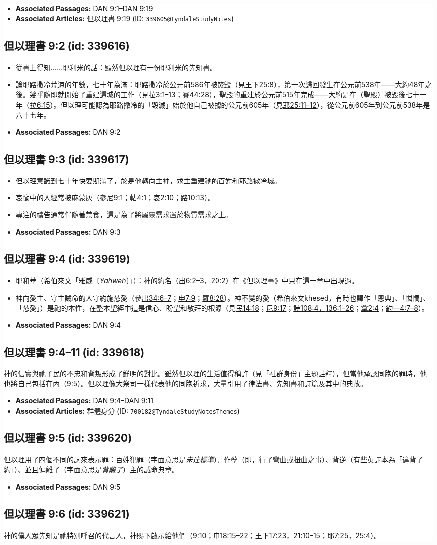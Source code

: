 * **Associated Passages:** DAN 9:1–DAN 9:19
* **Associated Articles:** 但以理書 9:19 (ID: `339605@TyndaleStudyNotes`)

## 但以理書 9:2 (id: 339616)

* 從書上得知……耶利米的話：顯然但以理有一份耶利米的先知書。
* 論耶路撒冷荒涼的年數，七十年為滿：耶路撒冷於公元前586年被焚毀（見[王下25:8](https://ref.ly/2Kgs25:8)），第一次歸回發生在公元前538年——大約48年之後。幾乎隨即就開始了重建這城的工作（見[拉3:1–13](https://ref.ly/Ezra3:1-Ezra3:13)；[賽44:28](https://ref.ly/Isa44:28)），聖殿的重建於公元前515年完成——大約是在（聖殿）被毀後七十一年（[拉6:15](https://ref.ly/Ezra6:15)）。但以理可能認為耶路撒冷的「毀滅」始於他自己被擄的公元前605年（見[耶25:11–12](https://ref.ly/Jer25:11-Jer25:12)），從公元前605年到公元前538年是六十七年。

* **Associated Passages:** DAN 9:2

## 但以理書 9:3 (id: 339617)

* 但以理意識到七十年快要期滿了，於是他轉向主神，求主重建祂的百姓和耶路撒冷城。
* 哀慟中的人經常披麻蒙灰（參[尼9:1](https://ref.ly/Neh9:1)；[帖4:1](https://ref.ly/Esth4:1)；[哀2:10](https://ref.ly/Lam2:10)；[路10:13](https://ref.ly/Luke10:13)）。
* 專注的禱告通常伴隨著禁食，這是為了將屬靈需求置於物質需求之上。

* **Associated Passages:** DAN 9:3

## 但以理書 9:4 (id: 339619)

* 耶和華（希伯來文「雅威〔*Yahweh*〕」）：神的約名（[出6:2–3，](https://ref.ly/Exod6:2-Exod6:3)[20:2](https://ref.ly/Exod20:2)）在《但以理書》中只在這一章中出現過。
* 神向愛主、守主誡命的人守約施慈愛（參[出34:6–7](https://ref.ly/Exod34:6-Exod34:7)；[申7:9](https://ref.ly/Deut7:9)；[羅8:28](https://ref.ly/Rom8:28)）。神不變的愛（希伯來文khesed，有時也譯作「恩典」、「憐憫」、「慈愛」）是祂的本性，在整本聖經中這是信心、盼望和敬拜的根源（見[民14:18](https://ref.ly/Num14:18)；[尼9:17](https://ref.ly/Neh9:17)；[詩108:4，](https://ref.ly/Ps108:4)[136:1–26](https://ref.ly/Ps136:1-Ps136:26)；[拿2:4](https://ref.ly/Jonah2:4)；[約一4:7–8](https://ref.ly/1John4:7-1John4:8)）。

* **Associated Passages:** DAN 9:4

## 但以理書 9:4–11 (id: 339618)

神的信實與祂子民的不忠和背叛形成了鮮明的對比。雖然但以理的生活值得稱許（見「社群身份」主題註釋），但當他承認同胞的罪時，他也將自己包括在內（[9:5](https://ref.ly/Dan9:5)）。但以理像大祭司一樣代表他的同胞祈求，大量引用了律法書、先知書和詩篇及其中的典故。

* **Associated Passages:** DAN 9:4–DAN 9:11
* **Associated Articles:** 群體身分 (ID: `700182@TyndaleStudyNotesThemes`)

## 但以理書 9:5 (id: 339620)

但以理用了四個不同的詞來表示罪：百姓犯罪（字面意思是*未達標準*）、作孽（即，行了彎曲或扭曲之事）、背逆（有些英譯本為「違背了約」）、並且偏離了（字面意思是*背離了*）主的誡命典章。

* **Associated Passages:** DAN 9:5

## 但以理書 9:6 (id: 339621)

神的僕人眾先知是祂特別呼召的代言人，神賜下啟示給他們（[9:10](https://ref.ly/Dan9:10)；[申18:15–22](https://ref.ly/Deut18:15-Deut18:22)；[王下17:23，](https://ref.ly/2Kgs17:23)[21:10–15](https://ref.ly/2Kgs21:10-2Kgs21:15)；[耶7:25，](https://ref.ly/Jer7:25)[25:4](https://ref.ly/Jer25:4)）。
